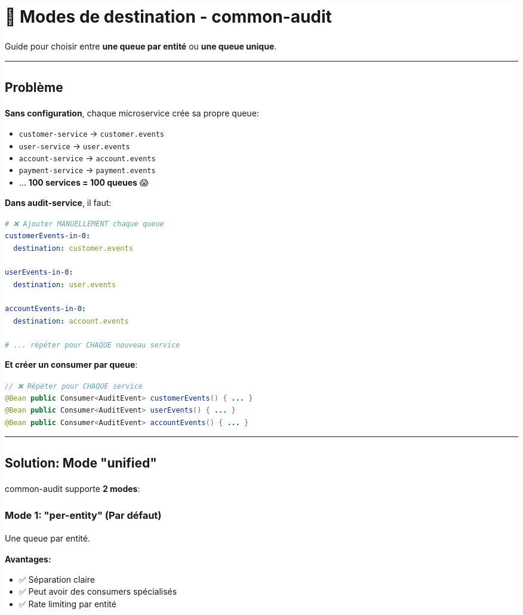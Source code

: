 # 🎯 Modes de destination - common-audit

Guide pour choisir entre **une queue par entité** ou **une queue unique**.

---

## Problème

**Sans configuration**, chaque microservice crée sa propre queue:
- `customer-service` → `customer.events`
- `user-service` → `user.events`
- `account-service` → `account.events`
- `payment-service` → `payment.events`
- ... **100 services = 100 queues** 😱

**Dans audit-service**, il faut:
```yaml
# ❌ Ajouter MANUELLEMENT chaque queue
customerEvents-in-0:
  destination: customer.events

userEvents-in-0:
  destination: user.events

accountEvents-in-0:
  destination: account.events

# ... répéter pour CHAQUE nouveau service
```

**Et créer un consumer par queue**:
```java
// ❌ Répéter pour CHAQUE service
@Bean public Consumer<AuditEvent> customerEvents() { ... }
@Bean public Consumer<AuditEvent> userEvents() { ... }
@Bean public Consumer<AuditEvent> accountEvents() { ... }
```

---

## Solution: Mode "unified"

common-audit supporte **2 modes**:

### Mode 1: "per-entity" (Par défaut)

Une queue par entité.

**Avantages:**
- ✅ Séparation claire
- ✅ Peut avoir des consumers spécialisés
- ✅ Rate limiting par entité
